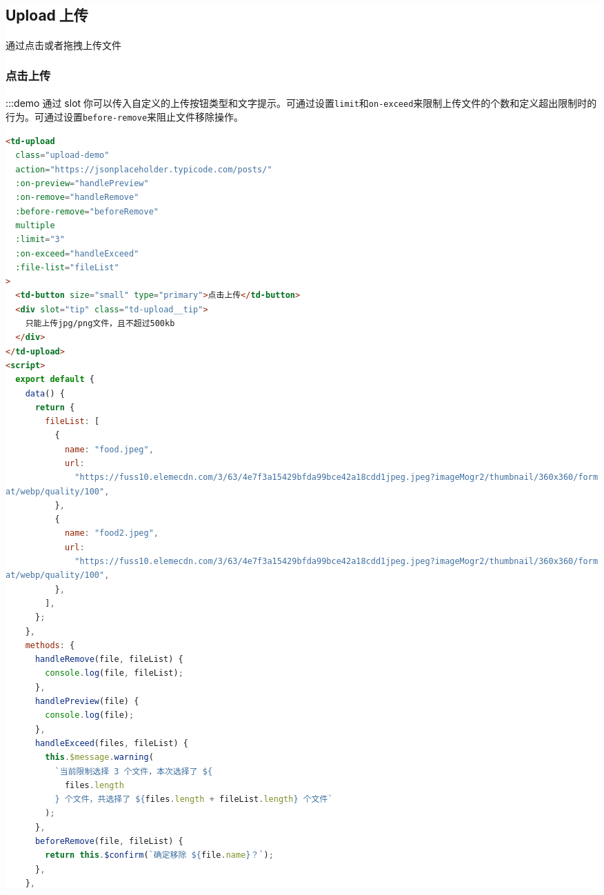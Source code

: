 ## Upload 上传

通过点击或者拖拽上传文件

### 点击上传

:::demo 通过 slot 你可以传入自定义的上传按钮类型和文字提示。可通过设置`limit`和`on-exceed`来限制上传文件的个数和定义超出限制时的行为。可通过设置`before-remove`来阻止文件移除操作。

```html
<td-upload
  class="upload-demo"
  action="https://jsonplaceholder.typicode.com/posts/"
  :on-preview="handlePreview"
  :on-remove="handleRemove"
  :before-remove="beforeRemove"
  multiple
  :limit="3"
  :on-exceed="handleExceed"
  :file-list="fileList"
>
  <td-button size="small" type="primary">点击上传</td-button>
  <div slot="tip" class="td-upload__tip">
    只能上传jpg/png文件，且不超过500kb
  </div>
</td-upload>
<script>
  export default {
    data() {
      return {
        fileList: [
          {
            name: "food.jpeg",
            url:
              "https://fuss10.elemecdn.com/3/63/4e7f3a15429bfda99bce42a18cdd1jpeg.jpeg?imageMogr2/thumbnail/360x360/format/webp/quality/100",
          },
          {
            name: "food2.jpeg",
            url:
              "https://fuss10.elemecdn.com/3/63/4e7f3a15429bfda99bce42a18cdd1jpeg.jpeg?imageMogr2/thumbnail/360x360/format/webp/quality/100",
          },
        ],
      };
    },
    methods: {
      handleRemove(file, fileList) {
        console.log(file, fileList);
      },
      handlePreview(file) {
        console.log(file);
      },
      handleExceed(files, fileList) {
        this.$message.warning(
          `当前限制选择 3 个文件，本次选择了 ${
            files.length
          } 个文件，共选择了 ${files.length + fileList.length} 个文件`
        );
      },
      beforeRemove(file, fileList) {
        return this.$confirm(`确定移除 ${file.name}？`);
      },
    },
```